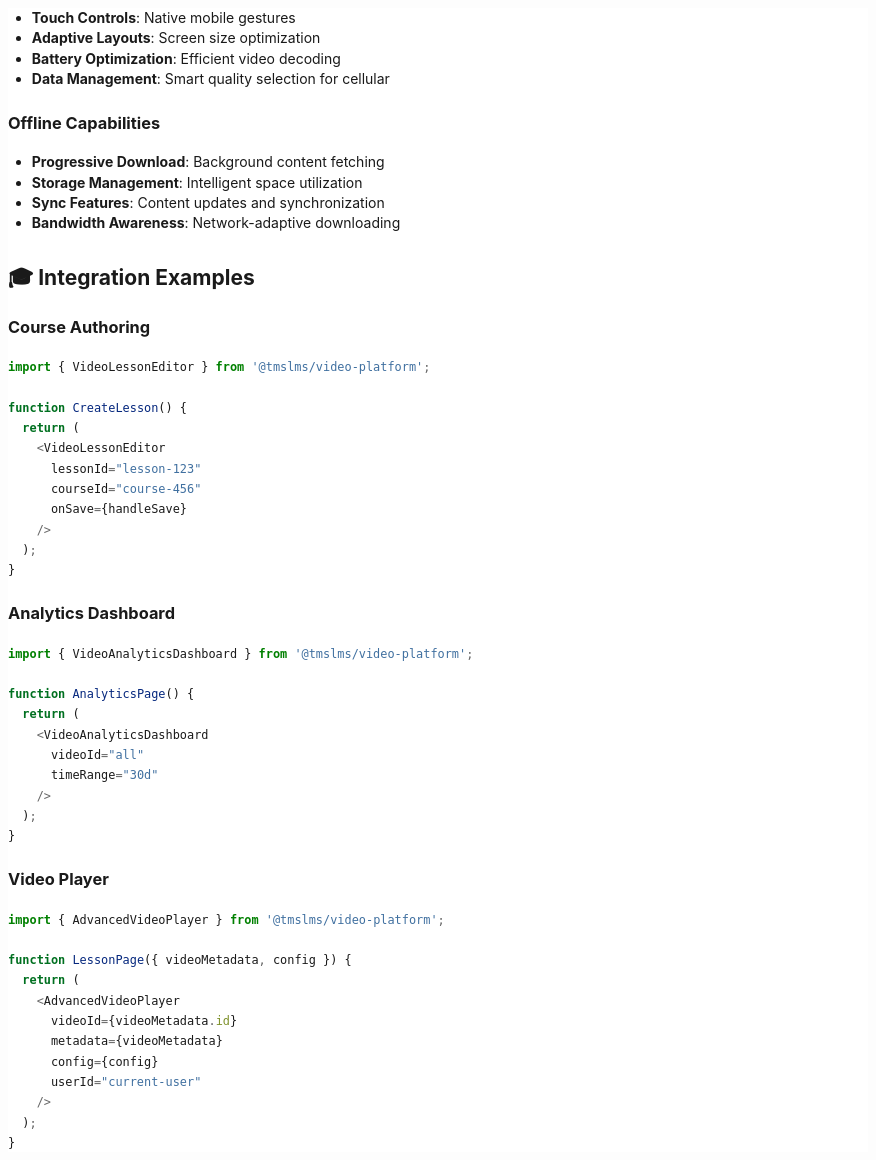 - **Touch Controls**: Native mobile gestures
- **Adaptive Layouts**: Screen size optimization
- **Battery Optimization**: Efficient video decoding
- **Data Management**: Smart quality selection for cellular

### Offline Capabilities

- **Progressive Download**: Background content fetching
- **Storage Management**: Intelligent space utilization
- **Sync Features**: Content updates and synchronization
- **Bandwidth Awareness**: Network-adaptive downloading

## 🎓 Integration Examples

### Course Authoring

```typescript
import { VideoLessonEditor } from '@tmslms/video-platform';

function CreateLesson() {
  return (
    <VideoLessonEditor
      lessonId="lesson-123"
      courseId="course-456"
      onSave={handleSave}
    />
  );
}
```

### Analytics Dashboard

```typescript
import { VideoAnalyticsDashboard } from '@tmslms/video-platform';

function AnalyticsPage() {
  return (
    <VideoAnalyticsDashboard
      videoId="all"
      timeRange="30d"
    />
  );
}
```

### Video Player

```typescript
import { AdvancedVideoPlayer } from '@tmslms/video-platform';

function LessonPage({ videoMetadata, config }) {
  return (
    <AdvancedVideoPlayer
      videoId={videoMetadata.id}
      metadata={videoMetadata}
      config={config}
      userId="current-user"
    />
  );
}
```
